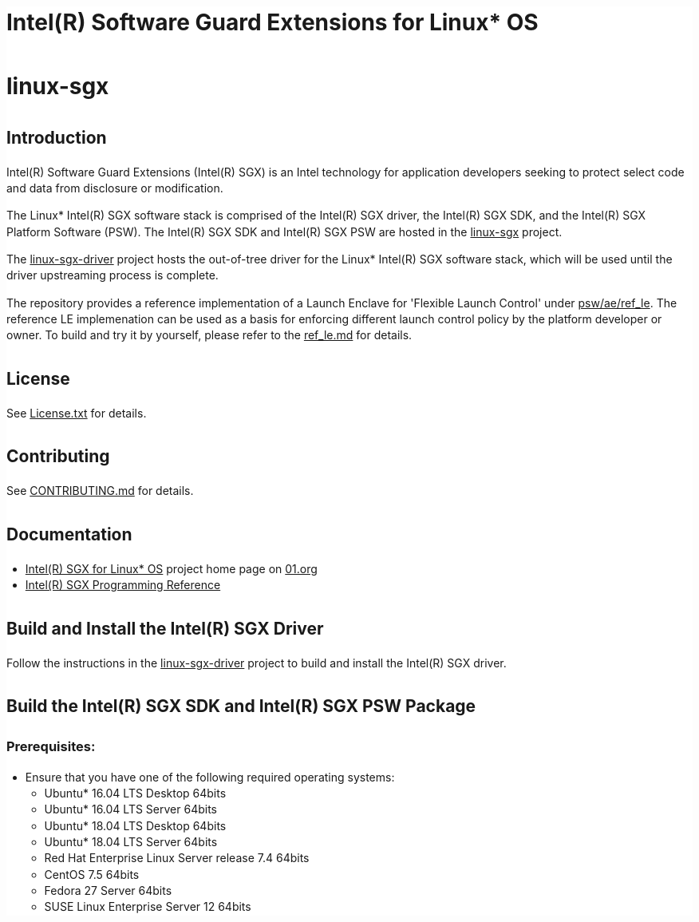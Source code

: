 

Intel(R) Software Guard Extensions for Linux\* OS
================================================

# linux-sgx

Introduction
------------
Intel(R) Software Guard Extensions (Intel(R) SGX) is an Intel technology for application developers seeking to protect select code and data from disclosure or modification.

The Linux\* Intel(R) SGX software stack is comprised of the Intel(R) SGX driver, the Intel(R) SGX SDK, and the Intel(R) SGX Platform Software (PSW). The Intel(R) SGX SDK and Intel(R) SGX PSW are hosted in the [linux-sgx](https://github.com/01org/linux-sgx) project.

The [linux-sgx-driver](https://github.com/01org/linux-sgx-driver) project hosts the out-of-tree driver for the Linux\* Intel(R) SGX software stack, which will be used until the driver upstreaming process is complete. 

The repository provides a reference implementation of a Launch Enclave for 'Flexible Launch Control' under [psw/ae/ref_le](psw/ae/ref_le). The reference LE implemenation can be used as a basis for enforcing different launch control policy by the platform developer or owner. To build and try it by yourself, please refer to the [ref_le.md](psw/ae/ref_le/ref_le.md) for details.

License
-------
See [License.txt](License.txt) for details.

Contributing
-------
See [CONTRIBUTING.md](CONTRIBUTING.md) for details.

Documentation
-------------
- [Intel(R) SGX for Linux\* OS](https://01.org/intel-softwareguard-extensions) project home page on [01.org](https://01.org)
- [Intel(R) SGX Programming Reference](https://software.intel.com/sites/default/files/managed/7c/f1/332831-sdm-vol-3d.pdf)

Build and Install the Intel(R) SGX Driver
-----------------------------------------
Follow the instructions in the [linux-sgx-driver](https://github.com/01org/linux-sgx-driver) project to build and install the Intel(R) SGX driver.

Build the Intel(R) SGX SDK and Intel(R) SGX PSW Package
-------------------------------------------------------
### Prerequisites:
- Ensure that you have one of the following required operating systems:  
  * Ubuntu\* 16.04 LTS Desktop 64bits
  * Ubuntu\* 16.04 LTS Server 64bits
  * Ubuntu\* 18.04 LTS Desktop 64bits
  * Ubuntu\* 18.04 LTS Server 64bits
  * Red Hat Enterprise Linux Server release 7.4 64bits
  * CentOS 7.5 64bits
  * Fedora 27 Server 64bits
  * SUSE Linux Enterprise Server 12 64bits
